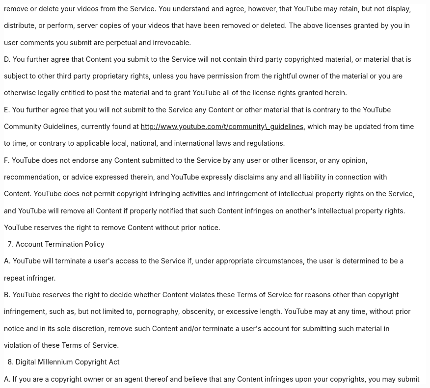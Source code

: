 remove or delete your videos from the Service. You understand and agree, however, that YouTube may retain, but not display,

distribute, or perform, server copies of your videos that have been removed or deleted. The above licenses granted by you in

user comments you submit are perpetual and irrevocable.

D. You further agree that Content you submit to the Service will not contain third party copyrighted material, or material that is

subject to other third party proprietary rights, unless you have permission from the rightful owner of the material or you are

otherwise legally entitled to post the material and to grant YouTube all of the license rights granted herein.

E. You further agree that you will not submit to the Service any Content or other material that is contrary to the YouTube

Community Guidelines, currently found at http://www.youtube.com/t/community\_guidelines, which may be updated from time

to time, or contrary to applicable local, national, and international laws and regulations.

F. YouTube does not endorse any Content submitted to the Service by any user or other licensor, or any opinion,

recommendation, or advice expressed therein, and YouTube expressly disclaims any and all liability in connection with

Content. YouTube does not permit copyright infringing activities and infringement of intellectual property rights on the Service,

and YouTube will remove all Content if properly notified that such Content infringes on another's intellectual property rights.

YouTube reserves the right to remove Content without prior notice.

7. Account Termination Policy

A. YouTube will terminate a user's access to the Service if, under appropriate circumstances, the user is determined to be a

repeat infringer.

B. YouTube reserves the right to decide whether Content violates these Terms of Service for reasons other than copyright

infringement, such as, but not limited to, pornography, obscenity, or excessive length. YouTube may at any time, without prior

notice and in its sole discretion, remove such Content and/or terminate a user's account for submitting such material in

violation of these Terms of Service.

8. Digital Millennium Copyright Act

A. If you are a copyright owner or an agent thereof and believe that any Content infringes upon your copyrights, you may submit
